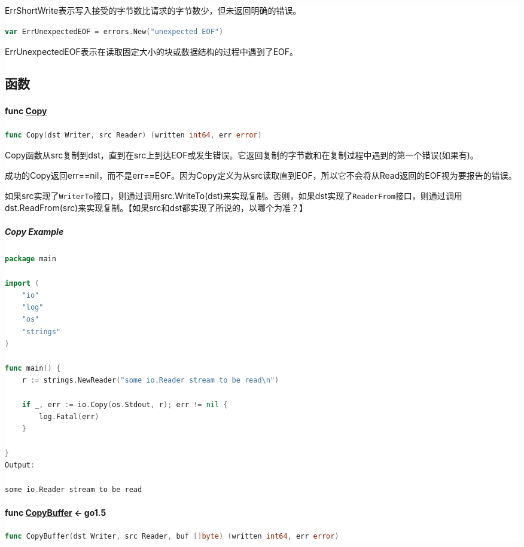 ​	ErrShortWrite表示写入接受的字节数比请求的字节数少，但未返回明确的错误。

``` go linenums="1"
var ErrUnexpectedEOF = errors.New("unexpected EOF")
```

​	ErrUnexpectedEOF表示在读取固定大小的块或数据结构的过程中遇到了EOF。

## 函数

#### func [Copy](https://cs.opensource.google/go/go/+/go1.20.1:src/io/io.go;l=385) 

``` go linenums="1"
func Copy(dst Writer, src Reader) (written int64, err error)
```

​	Copy函数从src复制到dst，直到在src上到达EOF或发生错误。它返回复制的字节数和在复制过程中遇到的第一个错误(如果有)。

​	成功的Copy返回err==nil，而不是err==EOF。因为Copy定义为从src读取直到EOF，所以它不会将从Read返回的EOF视为要报告的错误。

​	如果src实现了`WriterTo`接口，则通过调用src.WriteTo(dst)来实现复制。否则，如果dst实现了`ReaderFrom`接口，则通过调用dst.ReadFrom(src)来实现复制。【如果src和dst都实现了所说的，以哪个为准？】

#####    Copy Example 

``` go linenums="1"
package main

import (
	"io"
	"log"
	"os"
	"strings"
)

func main() {
	r := strings.NewReader("some io.Reader stream to be read\n")

	if _, err := io.Copy(os.Stdout, r); err != nil {
		log.Fatal(err)
	}

}
Output:

some io.Reader stream to be read
```

#### func [CopyBuffer](https://cs.opensource.google/go/go/+/go1.20.1:src/io/io.go;l=396)  <- go1.5

``` go linenums="1"
func CopyBuffer(dst Writer, src Reader, buf []byte) (written int64, err error)
```

